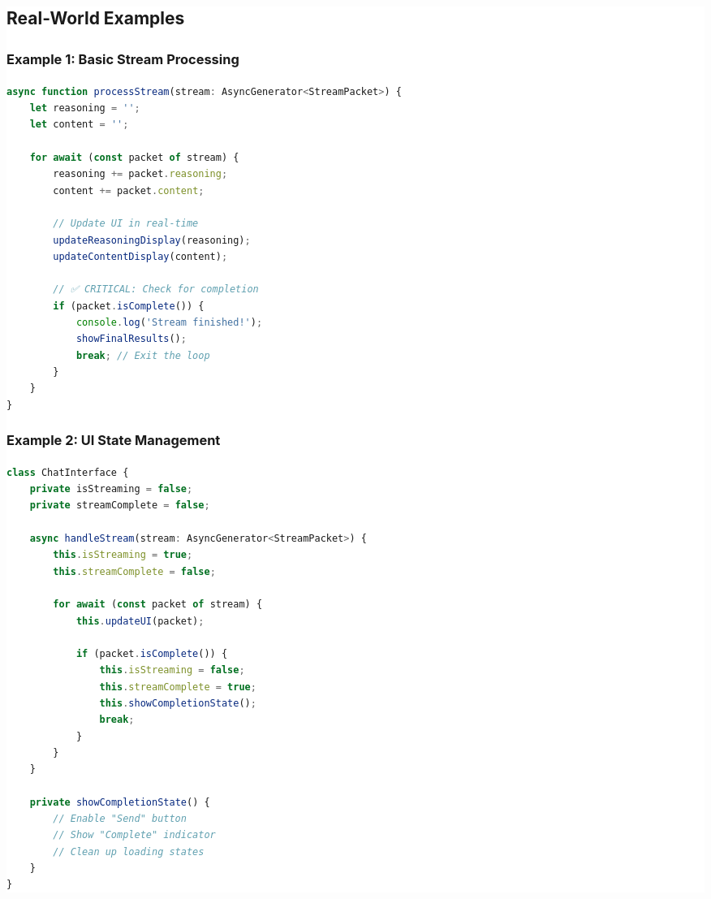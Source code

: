 ## Real-World Examples

### Example 1: Basic Stream Processing
```typescript
async function processStream(stream: AsyncGenerator<StreamPacket>) {
    let reasoning = '';
    let content = '';
    
    for await (const packet of stream) {
        reasoning += packet.reasoning;
        content += packet.content;
        
        // Update UI in real-time
        updateReasoningDisplay(reasoning);
        updateContentDisplay(content);
        
        // ✅ CRITICAL: Check for completion
        if (packet.isComplete()) {
            console.log('Stream finished!');
            showFinalResults();
            break; // Exit the loop
        }
    }
}
```

### Example 2: UI State Management
```typescript
class ChatInterface {
    private isStreaming = false;
    private streamComplete = false;
    
    async handleStream(stream: AsyncGenerator<StreamPacket>) {
        this.isStreaming = true;
        this.streamComplete = false;
        
        for await (const packet of stream) {
            this.updateUI(packet);
            
            if (packet.isComplete()) {
                this.isStreaming = false;
                this.streamComplete = true;
                this.showCompletionState();
                break;
            }
        }
    }
    
    private showCompletionState() {
        // Enable "Send" button
        // Show "Complete" indicator
        // Clean up loading states
    }
}
```
